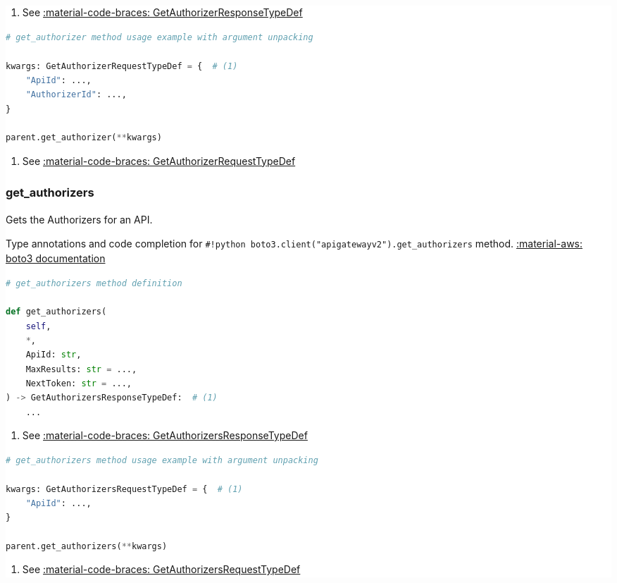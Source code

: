 1. See [:material-code-braces: GetAuthorizerResponseTypeDef](./type_defs.md#getauthorizerresponsetypedef)


```python
# get_authorizer method usage example with argument unpacking

kwargs: GetAuthorizerRequestTypeDef = {  # (1)
    "ApiId": ...,
    "AuthorizerId": ...,
}

parent.get_authorizer(**kwargs)
```

1. See [:material-code-braces: GetAuthorizerRequestTypeDef](./type_defs.md#getauthorizerrequesttypedef)

### get\_authorizers

Gets the Authorizers for an API.

Type annotations and code completion for `#!python boto3.client("apigatewayv2").get_authorizers` method.
[:material-aws: boto3 documentation](https://boto3.amazonaws.com/v1/documentation/api/latest/reference/services/apigatewayv2/client/get_authorizers.html)

```python
# get_authorizers method definition

def get_authorizers(
    self,
    *,
    ApiId: str,
    MaxResults: str = ...,
    NextToken: str = ...,
) -> GetAuthorizersResponseTypeDef:  # (1)
    ...
```

1. See [:material-code-braces: GetAuthorizersResponseTypeDef](./type_defs.md#getauthorizersresponsetypedef)


```python
# get_authorizers method usage example with argument unpacking

kwargs: GetAuthorizersRequestTypeDef = {  # (1)
    "ApiId": ...,
}

parent.get_authorizers(**kwargs)
```

1. See [:material-code-braces: GetAuthorizersRequestTypeDef](./type_defs.md#getauthorizersrequesttypedef)
